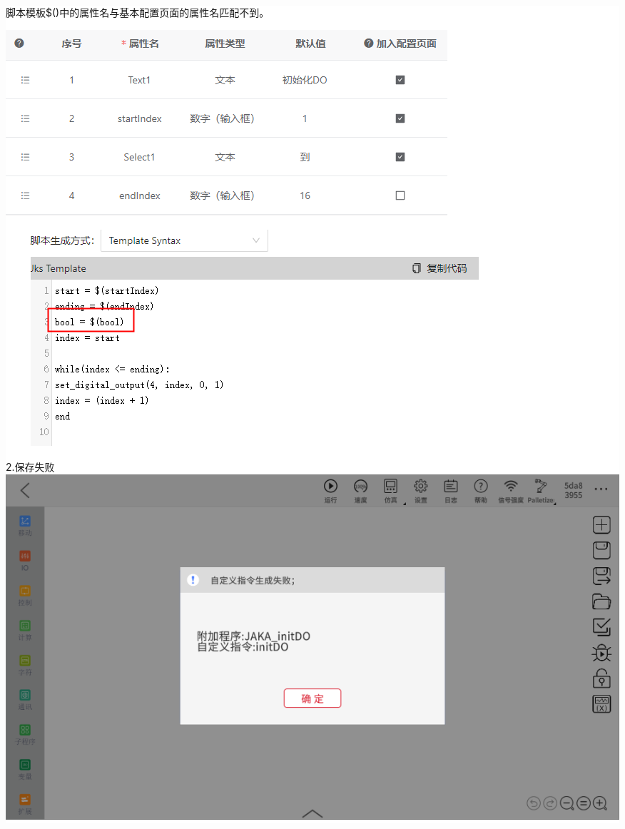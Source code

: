 脚本模板$()中的属性名与基本配置页面的属性名匹配不到。

![Alt text](../../../resource/ch/AddOn/customerCMD/error1-1.png)

![Alt text](../../../resource/ch/AddOn/customerCMD/error1-2.png)

2.保存失败
![Alt text](../../../resource/ch/AddOn/customerCMD/error2.png)
